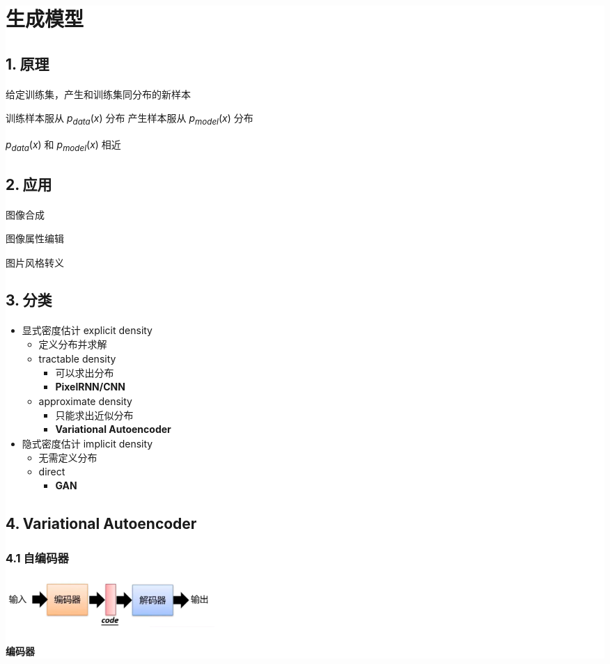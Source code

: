 # 生成模型

## 1. 原理

给定训练集，产生和训练集同分布的新样本

训练样本服从 $p_{data}(x)$ 分布
产生样本服从 $p_{model}(x)$ 分布

$p_{data}(x)$ 和 $p_{model}(x)$ 相近

## 2. 应用

图像合成

图像属性编辑

图片风格转义

## 3. 分类

- 显式密度估计 explicit density
  - 定义分布并求解
  - tractable density
    - 可以求出分布
    - **PixelRNN/CNN**
  - approximate density
    - 只能求出近似分布
    - **Variational Autoencoder**
- 隐式密度估计 implicit density
  - 无需定义分布
  - direct
    - **GAN**

## 4. Variational Autoencoder

### 4.1 自编码器

<img src="/images/Autoencoder.png" width="300">

#### 编码器
